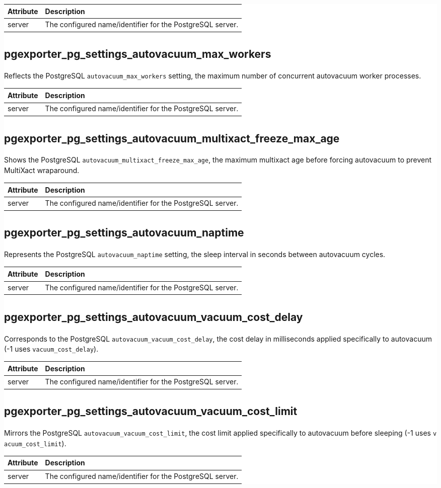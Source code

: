 | Attribute | Description |
| :-------- | :---------- |
| server | The configured name/identifier for the PostgreSQL server. |

## pgexporter_pg_settings_autovacuum_max_workers

Reflects the PostgreSQL `autovacuum_max_workers` setting, the maximum number of concurrent autovacuum worker processes.

| Attribute | Description |
| :-------- | :---------- |
| server | The configured name/identifier for the PostgreSQL server. |

## pgexporter_pg_settings_autovacuum_multixact_freeze_max_age

Shows the PostgreSQL `autovacuum_multixact_freeze_max_age`, the maximum multixact age before forcing autovacuum to prevent MultiXact wraparound.

| Attribute | Description |
| :-------- | :---------- |
| server | The configured name/identifier for the PostgreSQL server. |

## pgexporter_pg_settings_autovacuum_naptime

Represents the PostgreSQL `autovacuum_naptime` setting, the sleep interval in seconds between autovacuum cycles.

| Attribute | Description |
| :-------- | :---------- |
| server | The configured name/identifier for the PostgreSQL server. |

## pgexporter_pg_settings_autovacuum_vacuum_cost_delay

Corresponds to the PostgreSQL `autovacuum_vacuum_cost_delay`, the cost delay in milliseconds applied specifically to autovacuum (-1 uses `vacuum_cost_delay`).

| Attribute | Description |
| :-------- | :---------- |
| server | The configured name/identifier for the PostgreSQL server. |

## pgexporter_pg_settings_autovacuum_vacuum_cost_limit

Mirrors the PostgreSQL `autovacuum_vacuum_cost_limit`, the cost limit applied specifically to autovacuum before sleeping (-1 uses `vacuum_cost_limit`).

| Attribute | Description |
| :-------- | :---------- |
| server | The configured name/identifier for the PostgreSQL server. |
